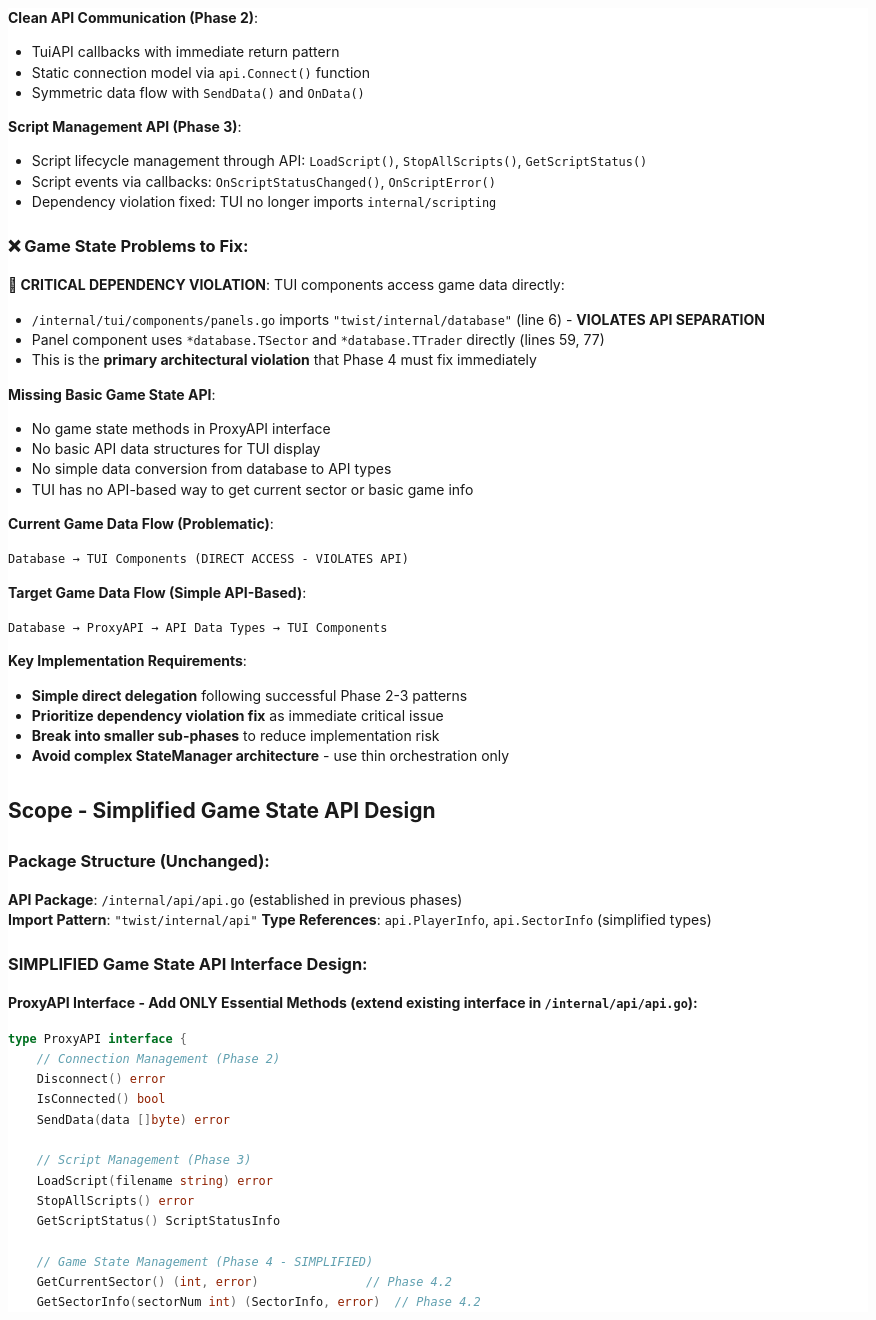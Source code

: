 **Clean API Communication (Phase 2)**:
- TuiAPI callbacks with immediate return pattern
- Static connection model via `api.Connect()` function
- Symmetric data flow with `SendData()` and `OnData()`

**Script Management API (Phase 3)**:
- Script lifecycle management through API: `LoadScript()`, `StopAllScripts()`, `GetScriptStatus()`
- Script events via callbacks: `OnScriptStatusChanged()`, `OnScriptError()`
- Dependency violation fixed: TUI no longer imports `internal/scripting`

### ❌ Game State Problems to Fix:

**🚨 CRITICAL DEPENDENCY VIOLATION**: TUI components access game data directly:
- `/internal/tui/components/panels.go` imports `"twist/internal/database"` (line 6) - **VIOLATES API SEPARATION**
- Panel component uses `*database.TSector` and `*database.TTrader` directly (lines 59, 77)
- This is the **primary architectural violation** that Phase 4 must fix immediately

**Missing Basic Game State API**:
- No game state methods in ProxyAPI interface  
- No basic API data structures for TUI display
- No simple data conversion from database to API types
- TUI has no API-based way to get current sector or basic game info

**Current Game Data Flow (Problematic)**:
```
Database → TUI Components (DIRECT ACCESS - VIOLATES API)
```

**Target Game Data Flow (Simple API-Based)**:
```
Database → ProxyAPI → API Data Types → TUI Components
```

**Key Implementation Requirements**:
- **Simple direct delegation** following successful Phase 2-3 patterns
- **Prioritize dependency violation fix** as immediate critical issue
- **Break into smaller sub-phases** to reduce implementation risk
- **Avoid complex StateManager architecture** - use thin orchestration only

## Scope - Simplified Game State API Design

### Package Structure (Unchanged):
**API Package**: `/internal/api/api.go` (established in previous phases)  
**Import Pattern**: `"twist/internal/api"`
**Type References**: `api.PlayerInfo`, `api.SectorInfo` (simplified types)

### **SIMPLIFIED** Game State API Interface Design:

**ProxyAPI Interface - Add ONLY Essential Methods (extend existing interface in `/internal/api/api.go`):**
```go
type ProxyAPI interface {
    // Connection Management (Phase 2)
    Disconnect() error
    IsConnected() bool
    SendData(data []byte) error
    
    // Script Management (Phase 3)
    LoadScript(filename string) error
    StopAllScripts() error
    GetScriptStatus() ScriptStatusInfo
    
    // Game State Management (Phase 4 - SIMPLIFIED)
    GetCurrentSector() (int, error)               // Phase 4.2
    GetSectorInfo(sectorNum int) (SectorInfo, error)  // Phase 4.2
```